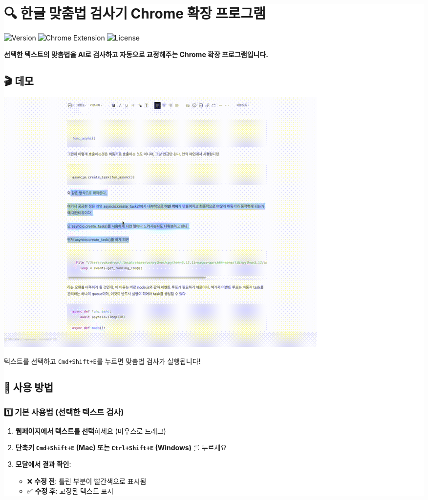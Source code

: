 # 🔍 한글 맞춤법 검사기 Chrome 확장 프로그램

![Version](https://img.shields.io/badge/version-4.1.4-blue)
![Chrome Extension](https://img.shields.io/badge/Chrome-Extension-green)
![License](https://img.shields.io/badge/license-MIT-yellow)

**선택한 텍스트의 맞춤법을 AI로 검사하고 자동으로 교정해주는 Chrome 확장 프로그램입니다.**

## 🎬 데모

![사용 데모](../korean-error-correction-ediet-3.gif)

텍스트를 선택하고 `Cmd+Shift+E`를 누르면 맞춤법 검사가 실행됩니다!

## 📖 사용 방법

### 1️⃣ **기본 사용법** (선택한 텍스트 검사)

1. **웹페이지에서 텍스트를 선택**하세요 (마우스로 드래그)

2. **단축키 `Cmd+Shift+E` (Mac) 또는 `Ctrl+Shift+E` (Windows)** 를 누르세요

3. **모달에서 결과 확인**:
   - ❌ **수정 전**: 틀린 부분이 빨간색으로 표시됨
   - ✅ **수정 후**: 교정된 텍스트 표시

